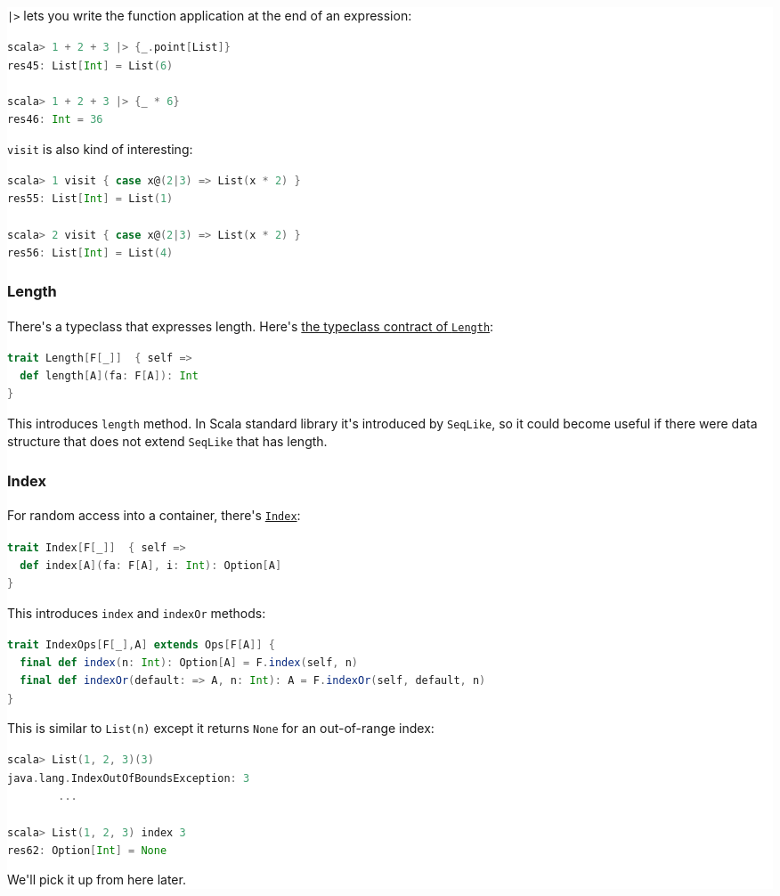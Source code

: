 `|>` lets you write the function application at the end of an expression:

```scala
scala> 1 + 2 + 3 |> {_.point[List]}
res45: List[Int] = List(6)

scala> 1 + 2 + 3 |> {_ * 6}
res46: Int = 36
```

`visit` is also kind of interesting:

```scala
scala> 1 visit { case x@(2|3) => List(x * 2) }
res55: List[Int] = List(1)

scala> 2 visit { case x@(2|3) => List(x * 2) }
res56: List[Int] = List(4)
```

### Length

There's a typeclass that expresses length. Here's [the typeclass contract of `Length`](https://github.com/scalaz/scalaz/blob/scalaz-seven/core/src/main/scala/scalaz/Length.scala):

```scala
trait Length[F[_]]  { self =>
  def length[A](fa: F[A]): Int
}
```

This introduces `length` method. In Scala standard library it's introduced by `SeqLike`, so it could become useful if there were data structure that does not extend `SeqLike` that has length.

### Index

For random access into a container, there's [`Index`](https://github.com/scalaz/scalaz/blob/scalaz-seven/core/src/main/scala/scalaz/Index.scala):

```scala
trait Index[F[_]]  { self =>
  def index[A](fa: F[A], i: Int): Option[A]
}
```

This introduces `index` and `indexOr` methods:

```scala
trait IndexOps[F[_],A] extends Ops[F[A]] {
  final def index(n: Int): Option[A] = F.index(self, n)
  final def indexOr(default: => A, n: Int): A = F.indexOr(self, default, n)
}
```

This is similar to `List(n)` except it returns `None` for an out-of-range index:

```scala
scala> List(1, 2, 3)(3)
java.lang.IndexOutOfBoundsException: 3
        ...

scala> List(1, 2, 3) index 3
res62: Option[Int] = None
```

We'll pick it up from here later.


  [day8]: http://eed3si9n.com/learning-scalaz-day8